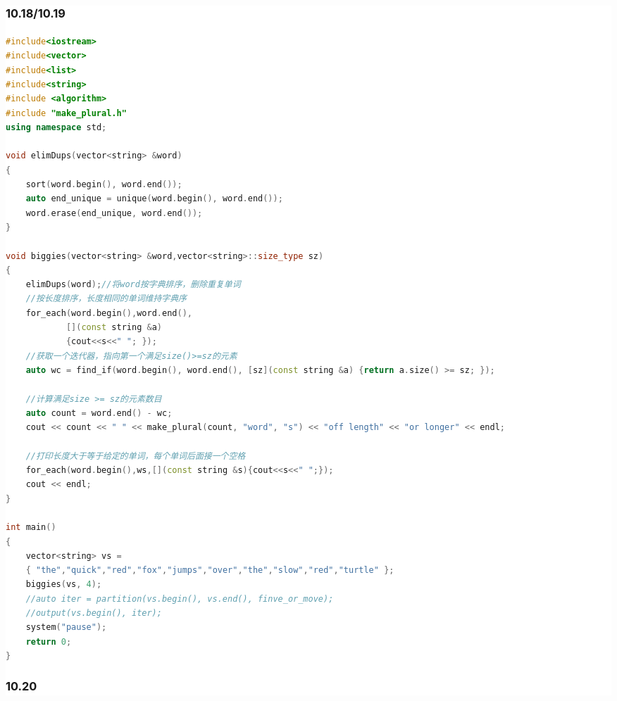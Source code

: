 ### 10.18/10.19

```c++
#include<iostream>
#include<vector>
#include<list>
#include<string>
#include <algorithm>
#include "make_plural.h"
using namespace std;

void elimDups(vector<string> &word)
{	
	sort(word.begin(), word.end());
	auto end_unique = unique(word.begin(), word.end());
	word.erase(end_unique, word.end());
}

void biggies(vector<string> &word,vector<string>::size_type sz)
{
	elimDups(word);//将word按字典排序，删除重复单词
	//按长度排序，长度相同的单词维持字典序
	for_each(word.begin(),word.end(),
			[](const string &a)
			{cout<<s<<" "; });
	//获取一个迭代器，指向第一个满足size()>=sz的元素
	auto wc = find_if(word.begin(), word.end(), [sz](const string &a) {return a.size() >= sz; });

	//计算满足size >= sz的元素数目
	auto count = word.end() - wc;
	cout << count << " " << make_plural(count, "word", "s") << "off length" << "or longer" << endl;

	//打印长度大于等于给定的单词，每个单词后面接一个空格
	for_each(word.begin(),ws,[](const string &s){cout<<s<<" ";});
	cout << endl;
}

int main()
{
	vector<string> vs =
	{ "the","quick","red","fox","jumps","over","the","slow","red","turtle" };
	biggies(vs, 4);
	//auto iter = partition(vs.begin(), vs.end(), finve_or_move);
	//output(vs.begin(), iter);
	system("pause");
	return 0;
}
```

### 10.20
